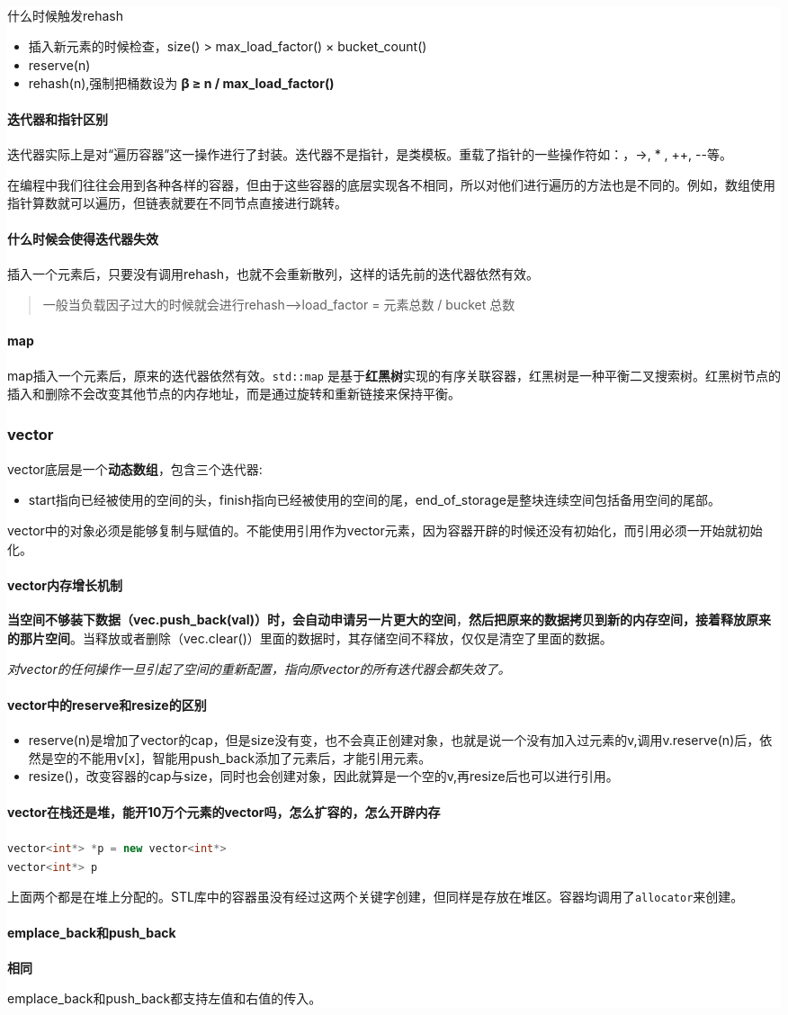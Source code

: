 什么时候触发rehash

+ 插入新元素的时候检查，size() > max_load_factor() × bucket_count()
+ reserve(n)
+ rehash(n),强制把桶数设为 **ꞵ ≥ n / max_load_factor()**

#### 迭代器和指针区别

迭代器实际上是对“遍历容器”这一操作进行了封装。迭代器不是指针，是类模板。重载了指针的一些操作符如：，->, * , ++, --等。

在编程中我们往往会用到各种各样的容器，但由于这些容器的底层实现各不相同，所以对他们进行遍历的方法也是不同的。例如，数组使用指针算数就可以遍历，但链表就要在不同节点直接进行跳转。

#### 什么时候会使得迭代器失效

插入一个元素后，只要没有调用rehash，也就不会重新散列，这样的话先前的迭代器依然有效。

> 一般当负载因子过大的时候就会进行rehash-->load_factor = 元素总数 / bucket 总数

#### map

map插入一个元素后，原来的迭代器依然有效。`std::map` 是基于**红黑树**实现的有序关联容器，红黑树是一种平衡二叉搜索树。红黑树节点的插入和删除不会改变其他节点的内存地址，而是通过旋转和重新链接来保持平衡。



### vector

vector底层是一个**动态数组**，包含三个迭代器:

+ start指向已经被使用的空间的头，finish指向已经被使用的空间的尾，end_of_storage是整块连续空间包括备用空间的尾部。

vector中的对象必须是能够复制与赋值的。不能使用引用作为vector元素，因为容器开辟的时候还没有初始化，而引用必须一开始就初始化。

#### vector内存增长机制

**当空间不够装下数据（vec.push_back(val)）时，会自动申请另一片更大的空间**，**然后把原来的数据拷贝到新的内存空间，接着释放原来的那片空间**。当释放或者删除（vec.clear()）里面的数据时，其存储空间不释放，仅仅是清空了里面的数据。

*对vector的任何操作一旦引起了空间的重新配置，指向原vector的所有迭代器会都失效了。*

#### vector中的reserve和resize的区别

+ reserve(n)是增加了vector的cap，但是size没有变，也不会真正创建对象，也就是说一个没有加入过元素的v,调用v.reserve(n)后，依然是空的不能用v[x]，智能用push_back添加了元素后，才能引用元素。
+ resize()，改变容器的cap与size，同时也会创建对象，因此就算是一个空的v,再resize后也可以进行引用。

#### vector在栈还是堆，能开10万个元素的vector吗，怎么扩容的，怎么开辟内存

```c++
vector<int*> *p = new vector<int*>
vector<int*> p
```

上面两个都是在堆上分配的。STL库中的容器虽没有经过这两个关键字创建，但同样是存放在堆区。容器均调用了`allocator`来创建。

#### emplace_back和push_back

**相同**

emplace_back和push_back都支持左值和右值的传入。
